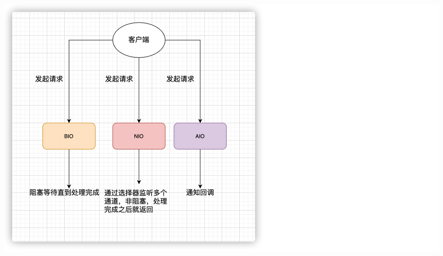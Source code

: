 ​	  <img src="./IO模型.assets/image-20230426100618968.png" alt="image-20230426100618968" style="zoom:50%;" />































